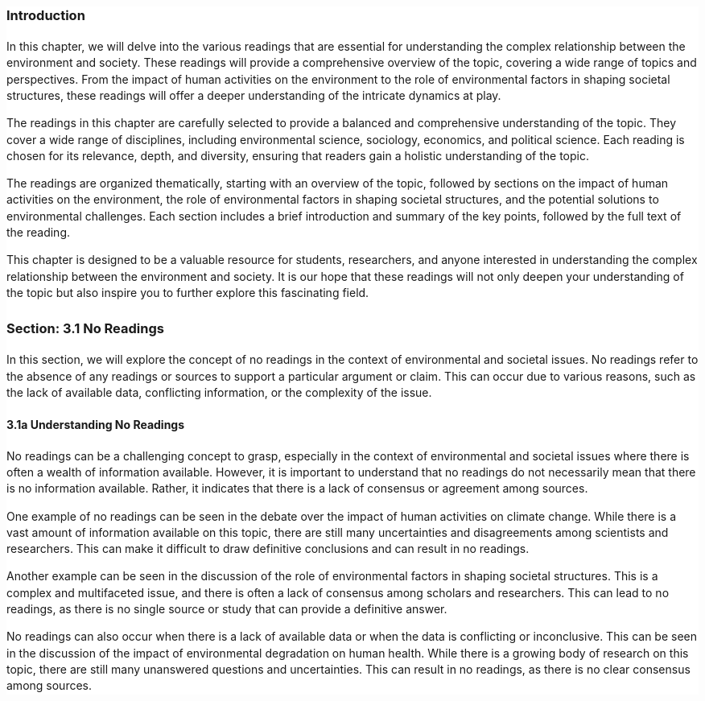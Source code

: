 


### Introduction

In this chapter, we will delve into the various readings that are essential for understanding the complex relationship between the environment and society. These readings will provide a comprehensive overview of the topic, covering a wide range of topics and perspectives. From the impact of human activities on the environment to the role of environmental factors in shaping societal structures, these readings will offer a deeper understanding of the intricate dynamics at play.

The readings in this chapter are carefully selected to provide a balanced and comprehensive understanding of the topic. They cover a wide range of disciplines, including environmental science, sociology, economics, and political science. Each reading is chosen for its relevance, depth, and diversity, ensuring that readers gain a holistic understanding of the topic.

The readings are organized thematically, starting with an overview of the topic, followed by sections on the impact of human activities on the environment, the role of environmental factors in shaping societal structures, and the potential solutions to environmental challenges. Each section includes a brief introduction and summary of the key points, followed by the full text of the reading.

This chapter is designed to be a valuable resource for students, researchers, and anyone interested in understanding the complex relationship between the environment and society. It is our hope that these readings will not only deepen your understanding of the topic but also inspire you to further explore this fascinating field.




### Section: 3.1 No Readings

In this section, we will explore the concept of no readings in the context of environmental and societal issues. No readings refer to the absence of any readings or sources to support a particular argument or claim. This can occur due to various reasons, such as the lack of available data, conflicting information, or the complexity of the issue.

#### 3.1a Understanding No Readings

No readings can be a challenging concept to grasp, especially in the context of environmental and societal issues where there is often a wealth of information available. However, it is important to understand that no readings do not necessarily mean that there is no information available. Rather, it indicates that there is a lack of consensus or agreement among sources.

One example of no readings can be seen in the debate over the impact of human activities on climate change. While there is a vast amount of information available on this topic, there are still many uncertainties and disagreements among scientists and researchers. This can make it difficult to draw definitive conclusions and can result in no readings.

Another example can be seen in the discussion of the role of environmental factors in shaping societal structures. This is a complex and multifaceted issue, and there is often a lack of consensus among scholars and researchers. This can lead to no readings, as there is no single source or study that can provide a definitive answer.

No readings can also occur when there is a lack of available data or when the data is conflicting or inconclusive. This can be seen in the discussion of the impact of environmental degradation on human health. While there is a growing body of research on this topic, there are still many unanswered questions and uncertainties. This can result in no readings, as there is no clear consensus among sources.
